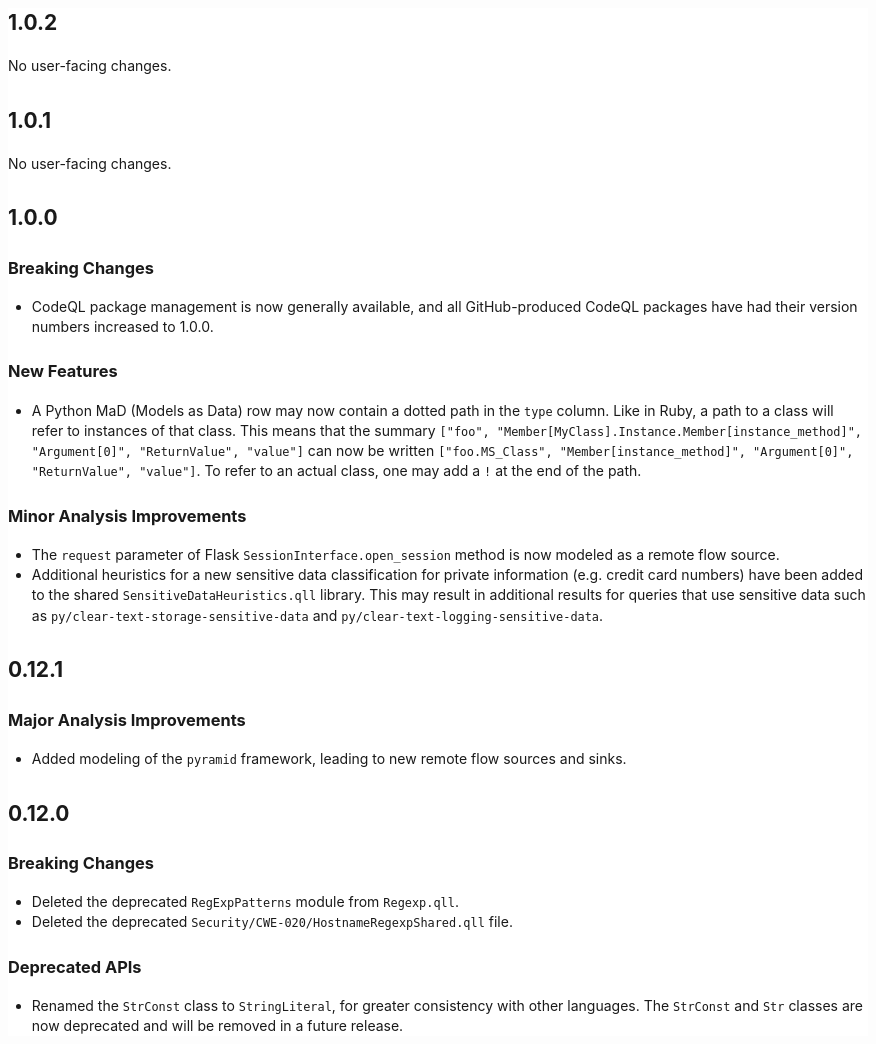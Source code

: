 ## 1.0.2

No user-facing changes.

## 1.0.1

No user-facing changes.

## 1.0.0

### Breaking Changes

* CodeQL package management is now generally available, and all GitHub-produced CodeQL packages have had their version numbers increased to 1.0.0.

### New Features

* A Python MaD (Models as Data) row may now contain a dotted path in the `type` column. Like in Ruby, a path to a class will refer to instances of that class. This means that the summary `["foo", "Member[MyClass].Instance.Member[instance_method]", "Argument[0]", "ReturnValue", "value"]` can now be written `["foo.MS_Class", "Member[instance_method]", "Argument[0]", "ReturnValue", "value"]`. To refer to an actual class, one may add a `!` at the end of the path.

### Minor Analysis Improvements

* The `request` parameter of Flask `SessionInterface.open_session` method is now modeled as a remote flow source.
* Additional heuristics for a new sensitive data classification for private information (e.g. credit card numbers) have been added to the shared `SensitiveDataHeuristics.qll` library. This may result in additional results for queries that use sensitive data such as `py/clear-text-storage-sensitive-data` and `py/clear-text-logging-sensitive-data`.

## 0.12.1

### Major Analysis Improvements

* Added modeling of the `pyramid` framework, leading to new remote flow sources and sinks.

## 0.12.0

### Breaking Changes

* Deleted the deprecated `RegExpPatterns` module from `Regexp.qll`.
* Deleted the deprecated `Security/CWE-020/HostnameRegexpShared.qll` file.

### Deprecated APIs

- Renamed the `StrConst` class to `StringLiteral`, for greater consistency with other languages. The `StrConst` and `Str` classes are now deprecated and will be removed in a future release.
